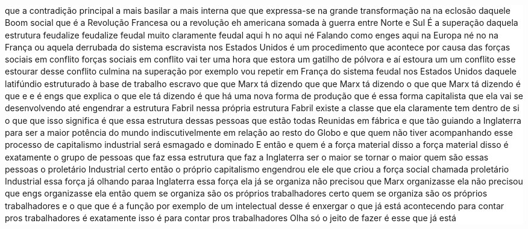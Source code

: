que a contradição principal a mais
basilar a mais interna que que
expressa-se na grande transformação na
na eclosão daquele Boom social que é a
Revolução Francesa ou a revolução eh
americana somada à guerra entre Norte e
Sul É a superação daquela estrutura
feudalize feudalize feudal muito
claramente feudal aqui h no
aqui né Falando como enges aqui na
Europa né no na França ou aquela
derrubada do sistema
escravista nos Estados Unidos é um
procedimento que acontece por causa das
forças sociais em conflito forças
sociais em conflito vai ter uma hora que
estora um gatilho de pólvora e aí
estoura um um conflito esse estourar
desse
conflito culmina na superação por
exemplo vou repetir em França do sistema
feudal nos Estados Unidos daquele
latifúndio estruturado à base de
trabalho escravo que que Marx tá dizendo
que que Marx tá dizendo o que que Marx
tá dizendo é que e e é engs que explica
o que ele tá dizendo é que há uma nova
forma de produção que é essa forma
capitalista que ela vai se desenvolvendo
até engendrar
a estrutura Fabril nessa própria
estrutura Fabril existe a classe que ela
claramente tem dentro de si o que que
isso significa é que essa estrutura
dessas pessoas que estão todas Reunidas
em fábrica e que tão guiando a
Inglaterra para ser a maior potência do
mundo indiscutivelmente em relação ao
resto do Globo
e que quem não tiver acompanhando esse
processo de capitalismo industrial será
esmagado e dominado
E então e quem é a força material disso
a força material disso é
exatamente o grupo de pessoas que faz
essa estrutura que faz a Inglaterra ser
o maior se tornar o maior quem são essas
pessoas o proletário Industrial certo
então o próprio capitalismo engendrou
ele ele que criou a força social chamada
proletário Industrial essa força já
olhando paraa Inglaterra essa força ela
já se organiza não precisou que Marx
organizasse ela não precisou que engs
organizasse ela então quem se organiza
são os próprios
trabalhadores certo quem se organiza são
os próprios trabalhadores e o que que é
a função por exemplo de um intelectual
desse é enxergar o que já está
acontecendo para contar pros
trabalhadores é exatamente isso é para
contar pros trabalhadores Olha só o
jeito de fazer é esse que já está